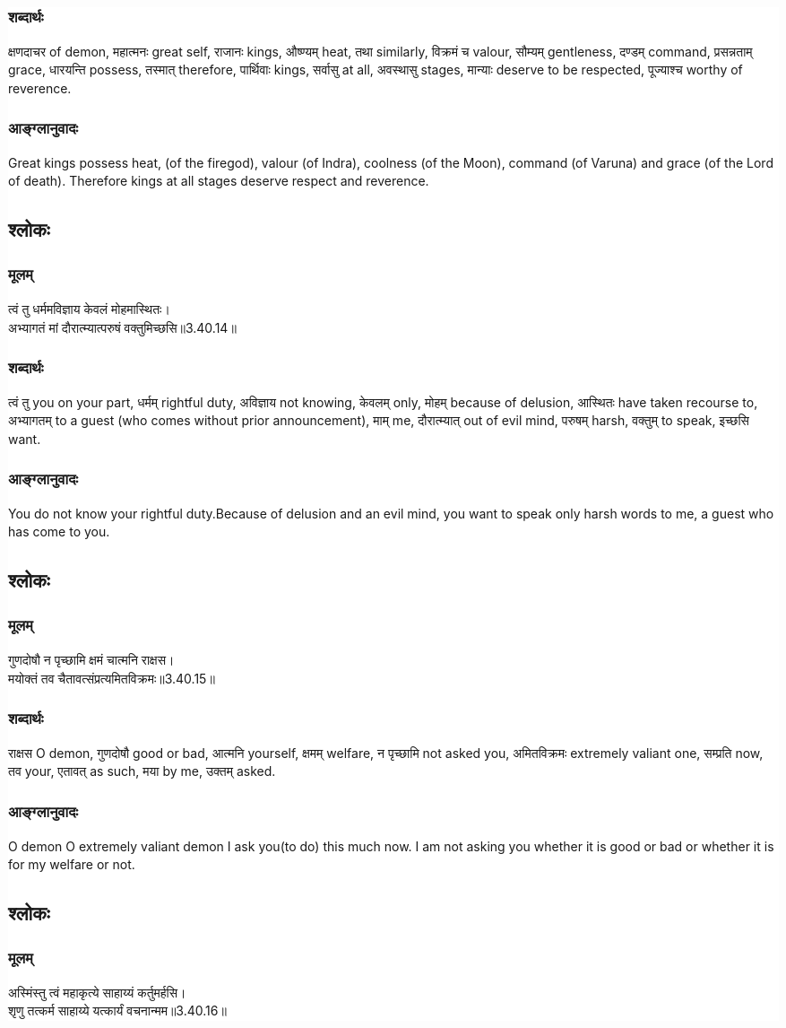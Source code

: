 ### शब्दार्थः
क्षणदाचर of demon, महात्मनः great self, राजानः kings, औष्ण्यम् heat, तथा similarly, विक्रमं च   valour, सौम्यम् gentleness, दण्डम् command, प्रसन्नताम् grace, धारयन्ति possess, तस्मात् therefore, पार्थिवाः kings, सर्वासु at all, अवस्थासु stages, मान्याः deserve to be respected, पूज्याश्च worthy of reverence.

### आङ्ग्लानुवादः
Great kings possess heat, (of the firegod), valour (of Indra), coolness (of the Moon), command (of Varuna) and grace (of the Lord of death). Therefore kings at all stages deserve respect and reverence.



## श्लोकः
### मूलम्
त्वं तु धर्ममविज्ञाय केवलं मोहमास्थितः।  
अभ्यागतं मां दौरात्म्यात्परुषं वक्तुमिच्छसि॥3.40.14॥

### शब्दार्थः
त्वं तु you on your part, धर्मम् rightful duty, अविज्ञाय not knowing, केवलम् only, मोहम् because of delusion, आस्थितः have taken recourse to, अभ्यागतम् to a guest (who comes without prior announcement), माम् me, दौरात्म्यात् out of evil mind, परुषम् harsh, वक्तुम् to speak, इच्छसि want.

### आङ्ग्लानुवादः
You do not know your rightful duty.Because of delusion and an evil mind, you want to speak only harsh words to me, a guest who has come to you.



## श्लोकः
### मूलम्
गुणदोषौ न पृच्छामि क्षमं चात्मनि राक्षस।  
मयोक्तं तव चैतावत्संप्रत्यमितविक्रमः॥3.40.15॥

### शब्दार्थः
राक्षस O demon, गुणदोषौ good or bad, आत्मनि  yourself, क्षमम् welfare, न पृच्छामि not asked you, अमितविक्रमः extremely valiant one, सम्प्रति now, तव your, एतावत् as such, मया by me, उक्तम् asked.

### आङ्ग्लानुवादः
O demon  O extremely valiant demon  I ask you(to do) this much now. I am not asking you whether it is good or bad or whether it is for my welfare or not.



## श्लोकः
### मूलम्
अस्मिंस्तु त्वं महाकृत्ये साहाय्यं कर्तुमर्हसि।  
शृणु तत्कर्म साहाय्ये यत्कार्यं वचनान्मम॥3.40.16॥
